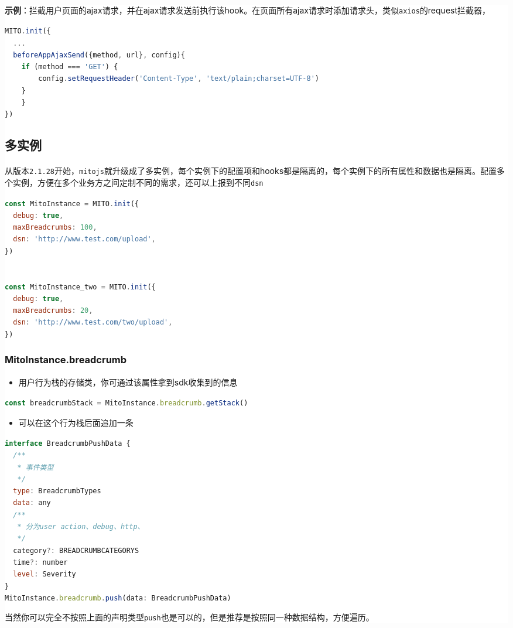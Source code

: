 **示例**：拦截用户页面的ajax请求，并在ajax请求发送前执行该hook。在页面所有ajax请求时添加请求头，类似`axios`的request拦截器，

```typescript
MITO.init({
  ...
  beforeAppAjaxSend({method, url}, config){
  	if (method === 'GET') {
  		config.setRequestHeader('Content-Type', 'text/plain;charset=UTF-8')
  	}
	}
})
```

## 多实例
从版本`2.1.28`开始，`mitojs`就升级成了多实例，每个实例下的配置项和hooks都是隔离的，每个实例下的所有属性和数据也是隔离。配置多个实例，方便在多个业务方之间定制不同的需求，还可以上报到不同`dsn`

```js
const MitoInstance = MITO.init({
  debug: true,
  maxBreadcrumbs: 100,
  dsn: 'http://www.test.com/upload',
})


const MitoInstance_two = MITO.init({
  debug: true,
  maxBreadcrumbs: 20,
  dsn: 'http://www.test.com/two/upload',
})
```

### MitoInstance.breadcrumb
* 用户行为栈的存储类，你可通过该属性拿到sdk收集到的信息 
```js
const breadcrumbStack = MitoInstance.breadcrumb.getStack()
```

* 可以在这个行为栈后面追加一条
```js
interface BreadcrumbPushData {
  /**
   * 事件类型
   */
  type: BreadcrumbTypes
  data: any
  /**
   * 分为user action、debug、http、
   */
  category?: BREADCRUMBCATEGORYS
  time?: number
  level: Severity
}
MitoInstance.breadcrumb.push(data: BreadcrumbPushData)
```
当然你可以完全不按照上面的声明类型`push`也是可以的，但是推荐是按照同一种数据结构，方便遍历。
